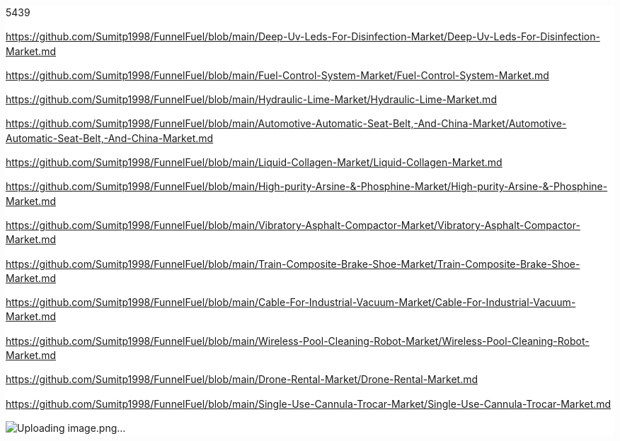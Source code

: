 5439</p><p><a href="https://github.com/Sumitp1998/FunnelFuel/blob/main/Deep-Uv-Leds-For-Disinfection-Market/Deep-Uv-Leds-For-Disinfection-Market.md">https://github.com/Sumitp1998/FunnelFuel/blob/main/Deep-Uv-Leds-For-Disinfection-Market/Deep-Uv-Leds-For-Disinfection-Market.md</a></p><p><a href="https://github.com/Sumitp1998/FunnelFuel/blob/main/Fuel-Control-System-Market/Fuel-Control-System-Market.md">https://github.com/Sumitp1998/FunnelFuel/blob/main/Fuel-Control-System-Market/Fuel-Control-System-Market.md</a></p><p><a href="https://github.com/Sumitp1998/FunnelFuel/blob/main/Hydraulic-Lime-Market/Hydraulic-Lime-Market.md">https://github.com/Sumitp1998/FunnelFuel/blob/main/Hydraulic-Lime-Market/Hydraulic-Lime-Market.md</a></p><p><a href="https://github.com/Sumitp1998/FunnelFuel/blob/main/Automotive-Automatic-Seat-Belt,-And-China-Market/Automotive-Automatic-Seat-Belt,-And-China-Market.md">https://github.com/Sumitp1998/FunnelFuel/blob/main/Automotive-Automatic-Seat-Belt,-And-China-Market/Automotive-Automatic-Seat-Belt,-And-China-Market.md</a></p><p><a href="https://github.com/Sumitp1998/FunnelFuel/blob/main/Liquid-Collagen-Market/Liquid-Collagen-Market.md">https://github.com/Sumitp1998/FunnelFuel/blob/main/Liquid-Collagen-Market/Liquid-Collagen-Market.md</a></p><p><a href="https://github.com/Sumitp1998/FunnelFuel/blob/main/High-purity-Arsine-&-Phosphine-Market/High-purity-Arsine-&-Phosphine-Market.md">https://github.com/Sumitp1998/FunnelFuel/blob/main/High-purity-Arsine-&-Phosphine-Market/High-purity-Arsine-&-Phosphine-Market.md</a></p><p><a href="https://github.com/Sumitp1998/FunnelFuel/blob/main/Vibratory-Asphalt-Compactor-Market/Vibratory-Asphalt-Compactor-Market.md">https://github.com/Sumitp1998/FunnelFuel/blob/main/Vibratory-Asphalt-Compactor-Market/Vibratory-Asphalt-Compactor-Market.md</a></p><p><a href="https://github.com/Sumitp1998/FunnelFuel/blob/main/Train-Composite-Brake-Shoe-Market/Train-Composite-Brake-Shoe-Market.md">https://github.com/Sumitp1998/FunnelFuel/blob/main/Train-Composite-Brake-Shoe-Market/Train-Composite-Brake-Shoe-Market.md</a></p><p><a href="https://github.com/Sumitp1998/FunnelFuel/blob/main/Cable-For-Industrial-Vacuum-Market/Cable-For-Industrial-Vacuum-Market.md">https://github.com/Sumitp1998/FunnelFuel/blob/main/Cable-For-Industrial-Vacuum-Market/Cable-For-Industrial-Vacuum-Market.md</a></p><p><a href="https://github.com/Sumitp1998/FunnelFuel/blob/main/Wireless-Pool-Cleaning-Robot-Market/Wireless-Pool-Cleaning-Robot-Market.md">https://github.com/Sumitp1998/FunnelFuel/blob/main/Wireless-Pool-Cleaning-Robot-Market/Wireless-Pool-Cleaning-Robot-Market.md</a></p><p><a href="https://github.com/Sumitp1998/FunnelFuel/blob/main/Drone-Rental-Market/Drone-Rental-Market.md">https://github.com/Sumitp1998/FunnelFuel/blob/main/Drone-Rental-Market/Drone-Rental-Market.md</a></p><p><a href="https://github.com/Sumitp1998/FunnelFuel/blob/main/Single-Use-Cannula-Trocar-Market/Single-Use-Cannula-Trocar-Market.md">https://github.com/Sumitp1998/FunnelFuel/blob/main/Single-Use-Cannula-Trocar-Market/Single-Use-Cannula-Trocar-Market.md</a></p>
![Uploading image.png…]()
